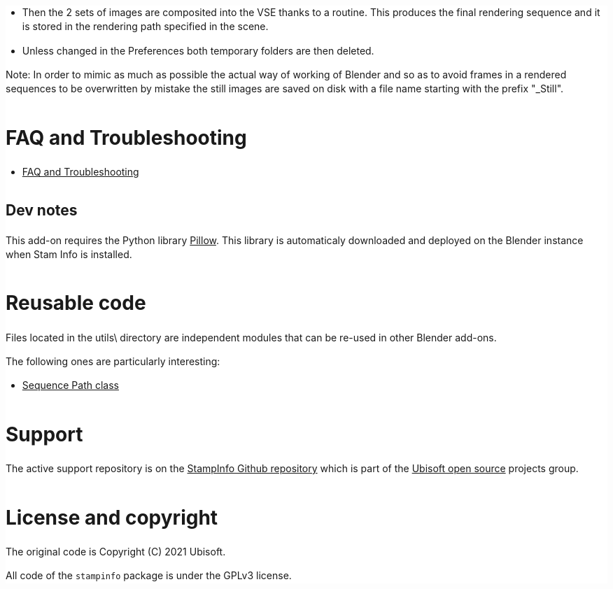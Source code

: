    - Then the 2 sets of images are composited into the VSE thanks to a routine. This produces the final rendering sequence
     and it is stored in the rendering path specified in the scene.

   - Unless changed in the Preferences both temporary folders are then deleted.

   Note: In order to mimic as much as possible the actual way of working of Blender and so as to avoid frames in a rendered sequences to be
   overwritten by mistake the still images are saved on disk with a file name starting with the prefix "_Still".


# FAQ and Troubleshooting

   - [FAQ and Troubleshooting](./doc/faq)


## Dev notes

This add-on requires the Python library [Pillow](https://pypi.org/project/Pillow/). This library is automaticaly downloaded and deployed on the
Blender instance when Stam Info is installed.


# Reusable code
Files located in the utils\ directory are independent modules that can be re-used in other Blender add-ons.

The following ones are particularly interesting:

   - [Sequence Path class](./doc/utils_filenames.md)


# Support

The active support repository is on the [StampInfo Github repository](https://github.com/ubisoft/stampinfo) which is part of the [Ubisoft open source](https://github.com/ubisoft) projects group.


# License and copyright

The original code is Copyright (C) 2021 Ubisoft.

All code of the `stampinfo` package is under the GPLv3 license.
